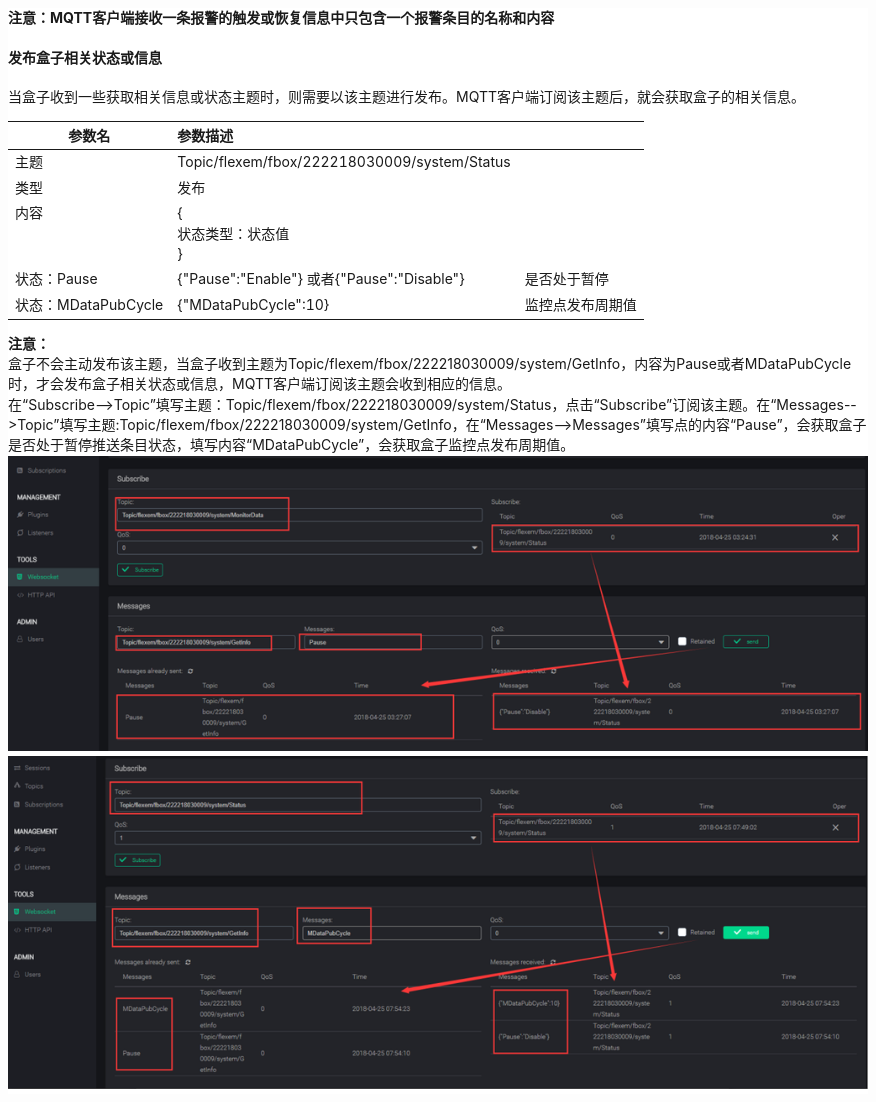 **注意：MQTT客户端接收一条报警的触发或恢复信息中只包含一个报警条目的名称和内容**  

#### **发布盒子相关状态或信息**  

当盒子收到一些获取相关信息或状态主题时，则需要以该主题进行发布。MQTT客户端订阅该主题后，就会获取盒子的相关信息。  

| 参数名   |参数描述||
| - | :- | - |
|主题|Topic/flexem/fbox/222218030009/system/Status||
|类型|发布||
|内容|{<br> 状态类型：状态值<br> }||
|状态：Pause|{"Pause":"Enable"} 或者{"Pause":"Disable"}|是否处于暂停|
|状态：MDataPubCycle|{"MDataPubCycle":10}|监控点发布周期值|  

**注意：**  
盒子不会主动发布该主题，当盒子收到主题为Topic/flexem/fbox/222218030009/system/GetInfo，内容为Pause或者MDataPubCycle 时，才会发布盒子相关状态或信息，MQTT客户端订阅该主题会收到相应的信息。  
在“Subscribe-->Topic”填写主题：Topic/flexem/fbox/222218030009/system/Status，点击“Subscribe”订阅该主题。在“Messages-->Topic”填写主题:Topic/flexem/fbox/222218030009/system/GetInfo，在“Messages-->Messages”填写点的内容“Pause”，会获取盒子是否处于暂停推送条目状态，填写内容“MDataPubCycle”，会获取盒子监控点发布周期值。  
![添加盒子分组](Images/MDataPubCycles.png)  
![添加盒子分组](Images/MDataPubCycle.png)  
